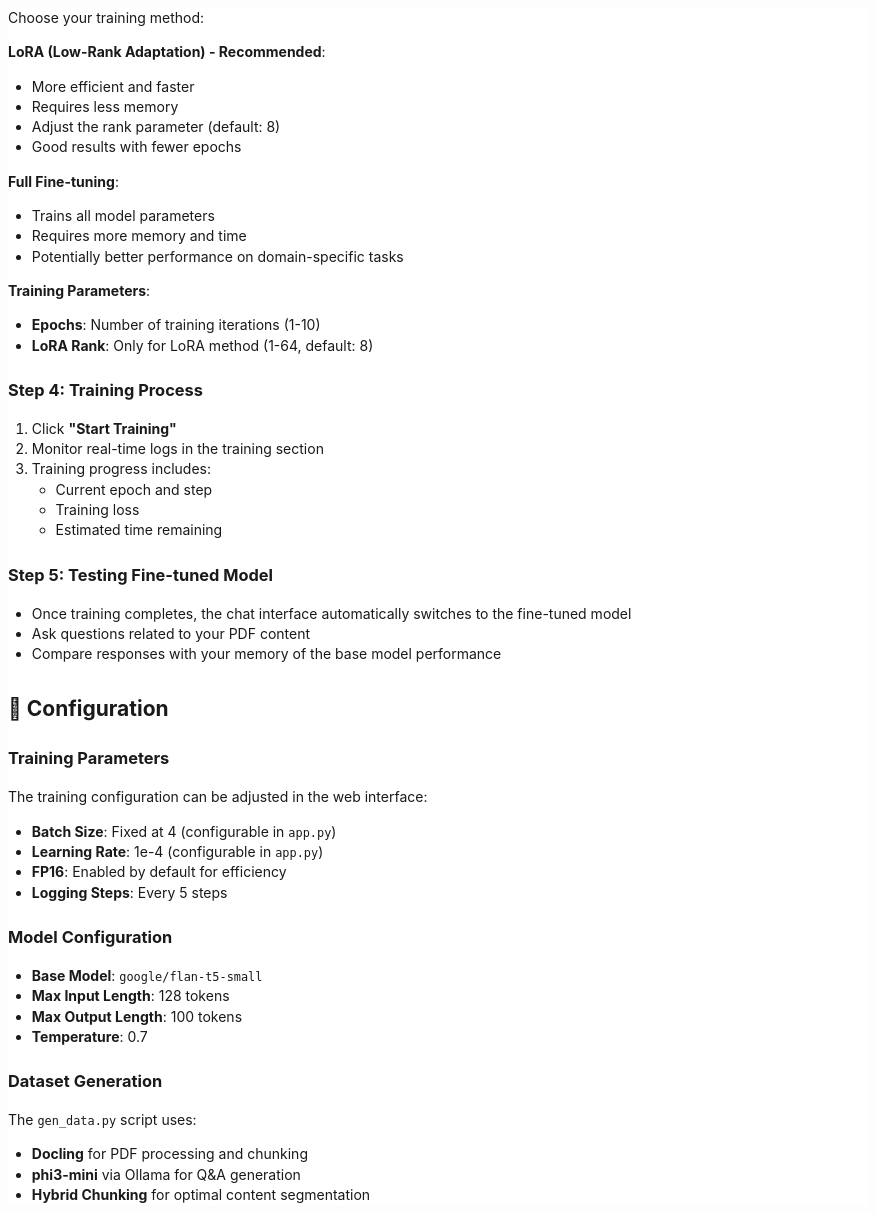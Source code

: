 Choose your training method:

**LoRA (Low-Rank Adaptation) - Recommended**:
- More efficient and faster
- Requires less memory
- Adjust the rank parameter (default: 8)
- Good results with fewer epochs

**Full Fine-tuning**:
- Trains all model parameters
- Requires more memory and time
- Potentially better performance on domain-specific tasks

**Training Parameters**:
- **Epochs**: Number of training iterations (1-10)
- **LoRA Rank**: Only for LoRA method (1-64, default: 8)

### Step 4: Training Process

1. Click **"Start Training"** 
2. Monitor real-time logs in the training section
3. Training progress includes:
   - Current epoch and step
   - Training loss
   - Estimated time remaining

### Step 5: Testing Fine-tuned Model

- Once training completes, the chat interface automatically switches to the fine-tuned model
- Ask questions related to your PDF content
- Compare responses with your memory of the base model performance

## 🔧 Configuration

### Training Parameters

The training configuration can be adjusted in the web interface:

- **Batch Size**: Fixed at 4 (configurable in `app.py`)
- **Learning Rate**: 1e-4 (configurable in `app.py`)  
- **FP16**: Enabled by default for efficiency
- **Logging Steps**: Every 5 steps

### Model Configuration

- **Base Model**: `google/flan-t5-small`
- **Max Input Length**: 128 tokens
- **Max Output Length**: 100 tokens
- **Temperature**: 0.7

### Dataset Generation

The `gen_data.py` script uses:
- **Docling** for PDF processing and chunking
- **phi3-mini** via Ollama for Q&A generation
- **Hybrid Chunking** for optimal content segmentation
